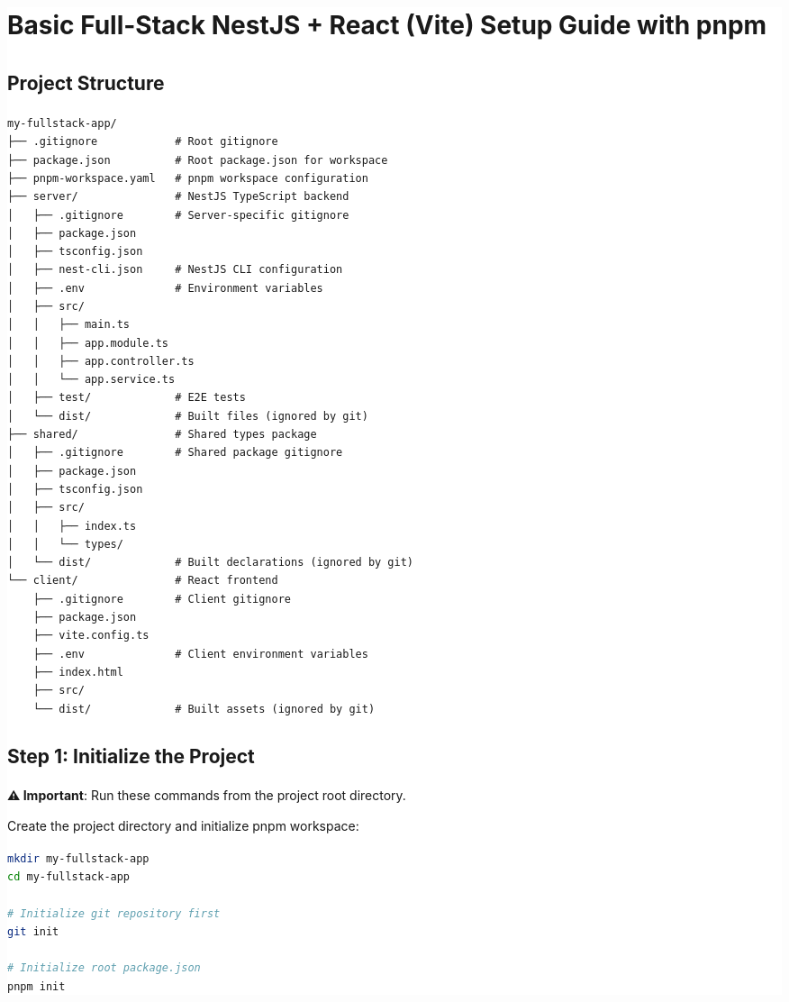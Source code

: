 # Basic Full-Stack NestJS + React (Vite) Setup Guide with pnpm

## Project Structure

```
my-fullstack-app/
├── .gitignore            # Root gitignore
├── package.json          # Root package.json for workspace
├── pnpm-workspace.yaml   # pnpm workspace configuration
├── server/               # NestJS TypeScript backend
│   ├── .gitignore        # Server-specific gitignore
│   ├── package.json
│   ├── tsconfig.json
│   ├── nest-cli.json     # NestJS CLI configuration
│   ├── .env              # Environment variables
│   ├── src/
│   │   ├── main.ts
│   │   ├── app.module.ts
│   │   ├── app.controller.ts
│   │   └── app.service.ts
│   ├── test/             # E2E tests
│   └── dist/             # Built files (ignored by git)
├── shared/               # Shared types package
│   ├── .gitignore        # Shared package gitignore
│   ├── package.json
│   ├── tsconfig.json
│   ├── src/
│   │   ├── index.ts
│   │   └── types/
│   └── dist/             # Built declarations (ignored by git)
└── client/               # React frontend
    ├── .gitignore        # Client gitignore
    ├── package.json
    ├── vite.config.ts
    ├── .env              # Client environment variables
    ├── index.html
    ├── src/
    └── dist/             # Built assets (ignored by git)
```

## Step 1: Initialize the Project

**⚠️ Important**: Run these commands from the project root directory.

Create the project directory and initialize pnpm workspace:

```bash
mkdir my-fullstack-app
cd my-fullstack-app

# Initialize git repository first
git init

# Initialize root package.json
pnpm init
```
